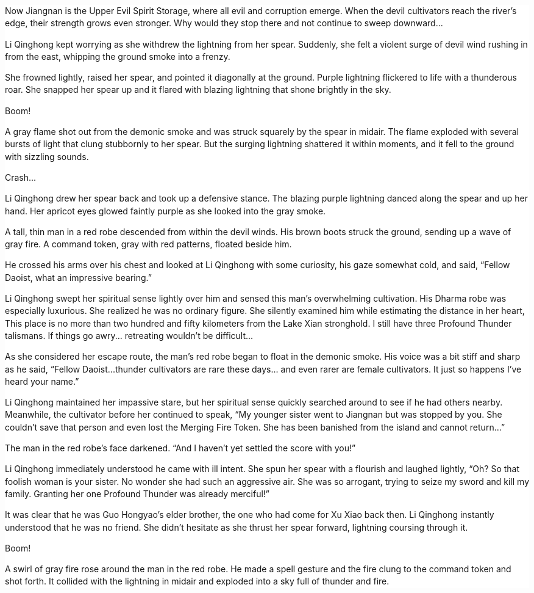 Now Jiangnan is the Upper Evil Spirit Storage, where all evil and corruption emerge. When the devil cultivators reach the river’s edge, their strength grows even stronger. Why would they stop there and not continue to sweep downward...

Li Qinghong kept worrying as she withdrew the lightning from her spear. Suddenly, she felt a violent surge of devil wind rushing in from the east, whipping the ground smoke into a frenzy.

She frowned lightly, raised her spear, and pointed it diagonally at the ground. Purple lightning flickered to life with a thunderous roar. She snapped her spear up and it flared with blazing lightning that shone brightly in the sky.

Boom!

A gray flame shot out from the demonic smoke and was struck squarely by the spear in midair. The flame exploded with several bursts of light that clung stubbornly to her spear. But the surging lightning shattered it within moments, and it fell to the ground with sizzling sounds.

Crash...

Li Qinghong drew her spear back and took up a defensive stance. The blazing purple lightning danced along the spear and up her hand. Her apricot eyes glowed faintly purple as she looked into the gray smoke.

A tall, thin man in a red robe descended from within the devil winds. His brown boots struck the ground, sending up a wave of gray fire. A command token, gray with red patterns, floated beside him.

He crossed his arms over his chest and looked at Li Qinghong with some curiosity, his gaze somewhat cold, and said, “Fellow Daoist, what an impressive bearing.”

Li Qinghong swept her spiritual sense lightly over him and sensed this man’s overwhelming cultivation. His Dharma robe was especially luxurious. She realized he was no ordinary figure. She silently examined him while estimating the distance in her heart, This place is no more than two hundred and fifty kilometers from the Lake Xian stronghold. I still have three Profound Thunder talismans. If things go awry... retreating wouldn’t be difficult...

As she considered her escape route, the man’s red robe began to float in the demonic smoke. His voice was a bit stiff and sharp as he said, “Fellow Daoist...thunder cultivators are rare these days... and even rarer are female cultivators. It just so happens I’ve heard your name.”

Li Qinghong maintained her impassive stare, but her spiritual sense quickly searched around to see if he had others nearby. Meanwhile, the cultivator before her continued to speak, “My younger sister went to Jiangnan but was stopped by you. She couldn’t save that person and even lost the Merging Fire Token. She has been banished from the island and cannot return...”

The man in the red robe’s face darkened. “And I haven’t yet settled the score with you!”

Li Qinghong immediately understood he came with ill intent. She spun her spear with a flourish and laughed lightly, “Oh? So that foolish woman is your sister. No wonder she had such an aggressive air. She was so arrogant, trying to seize my sword and kill my family. Granting her one Profound Thunder was already merciful!”

It was clear that he was Guo Hongyao’s elder brother, the one who had come for Xu Xiao back then. Li Qinghong instantly understood that he was no friend. She didn’t hesitate as she thrust her spear forward, lightning coursing through it.

Boom!

A swirl of gray fire rose around the man in the red robe. He made a spell gesture and the fire clung to the command token and shot forth. It collided with the lightning in midair and exploded into a sky full of thunder and fire.
